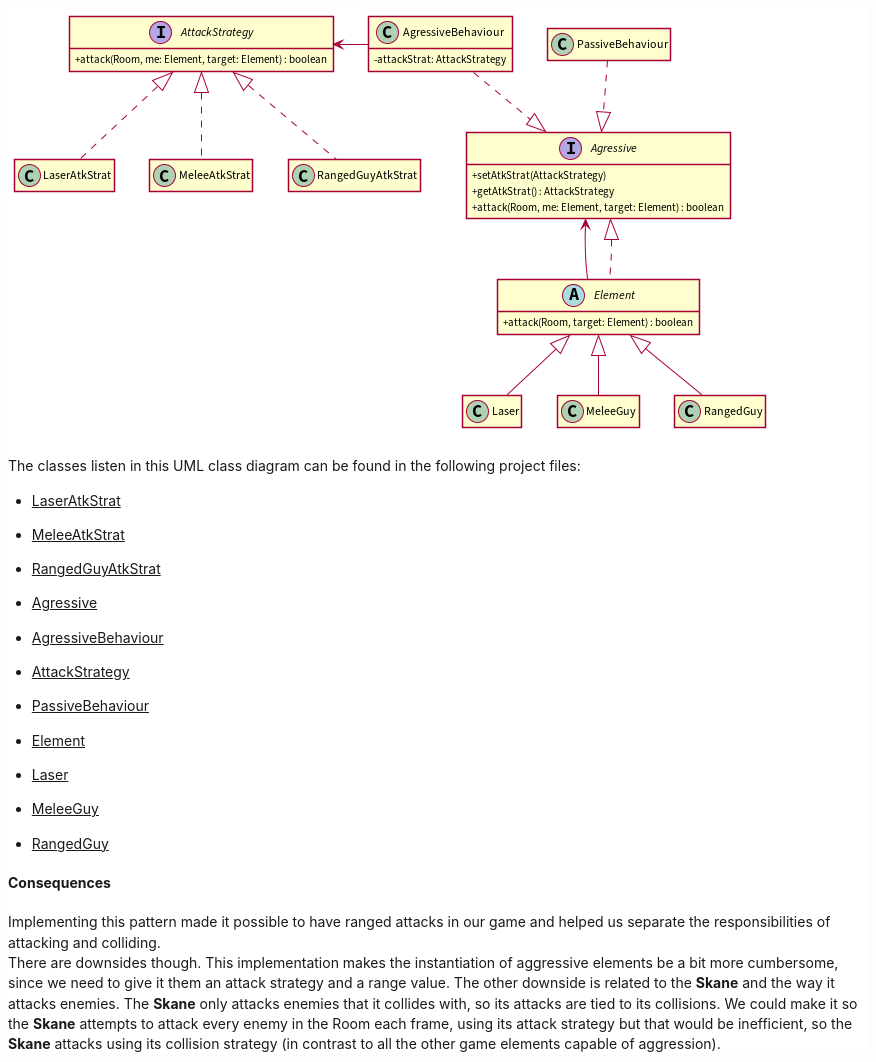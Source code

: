 ![Attack Strategy UML class diagram](docs/uml/attack_strategy.png)

The classes listen in this UML class diagram can be found in the following
project files:

- [LaserAtkStrat](src/main/java/org/g73/skanedweller/controller/attack_strategy/LaserAtkStrat.java)
- [MeleeAtkStrat](src/main/java/org/g73/skanedweller/controller/attack_strategy/MeleeAtkStrat.java)
- [RangedGuyAtkStrat](src/main/java/org/g73/skanedweller/controller/attack_strategy/RangedGuyAtkStrat.java)

- [Agressive](src/main/java/org/g73/skanedweller/model/element/element_behaviours/Agressive.java)
- [AgressiveBehaviour](src/main/java/org/g73/skanedweller/model/element/element_behaviours/AgressiveBehaviour.java)
- [AttackStrategy](src/main/java/org/g73/skanedweller/model/element/element_behaviours/AttackStrategy.java)
- [PassiveBehaviour](src/main/java/org/g73/skanedweller/model/element/element_behaviours/PassiveBehaviour.java)

- [Element](src/main/java/org/g73/skanedweller/model/element/Element.java)
- [Laser](src/main/java/org/g73/skanedweller/model/element/Laser.java)
- [MeleeGuy](src/main/java/org/g73/skanedweller/model/element/MeleeGuy.java)
- [RangedGuy](src/main/java/org/g73/skanedweller/model/element/RangedGuy.java)

#### Consequences

Implementing this pattern made it possible to have ranged attacks in our game
and helped us separate the responsibilities of attacking and colliding.  
There are downsides though. This implementation makes the instantiation of
aggressive elements be a bit more cumbersome, since we need to give it them
an attack strategy and a range value. The other downside is related to the
**Skane** and the way it attacks enemies. The **Skane** only attacks enemies
that it collides with, so its attacks are tied to its collisions. We could
make it so the **Skane** attempts to attack every enemy in the Room each frame,
using its attack strategy but that would be inefficient, so the **Skane** attacks
using its collision strategy (in contrast to all the other game elements capable
of aggression).
